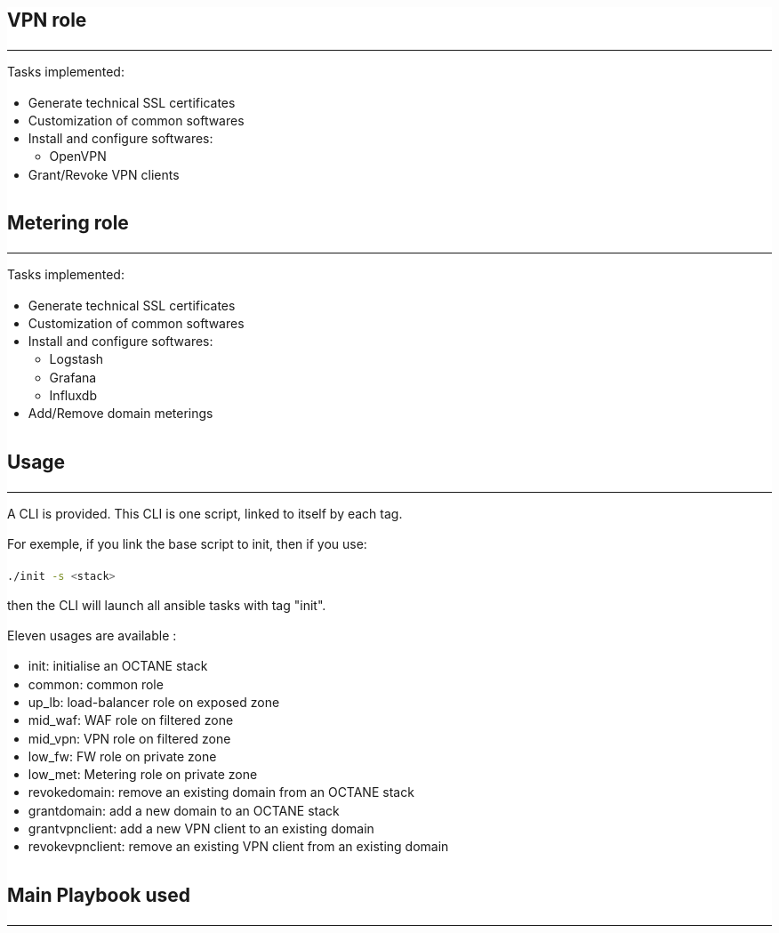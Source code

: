 ## VPN role

---

Tasks implemented:

* Generate technical SSL certificates
* Customization of common softwares
* Install and configure softwares:
  * OpenVPN
* Grant/Revoke VPN clients

## Metering role

---

Tasks implemented:

* Generate technical SSL certificates
* Customization of common softwares
* Install and configure softwares:
  * Logstash
  * Grafana
  * Influxdb
* Add/Remove domain meterings

## Usage

---

A CLI is provided. This CLI is one script, linked to itself by each tag.

For exemple, if you link the base script to init, then if you use:
```bash
./init -s <stack>
```
then the CLI will launch all ansible tasks with tag "init".

Eleven usages are available :

* init: initialise an OCTANE stack
* common: common role 
* up_lb: load-balancer role on exposed zone
* mid_waf: WAF role on filtered zone
* mid_vpn: VPN role on filtered zone
* low_fw: FW role on private zone
* low_met: Metering role on private zone
* revokedomain: remove an existing domain from an OCTANE stack
* grantdomain: add a new domain to an OCTANE stack
* grantvpnclient: add a new VPN client to an existing domain
* revokevpnclient: remove an existing VPN client from an existing domain

## Main Playbook used

---